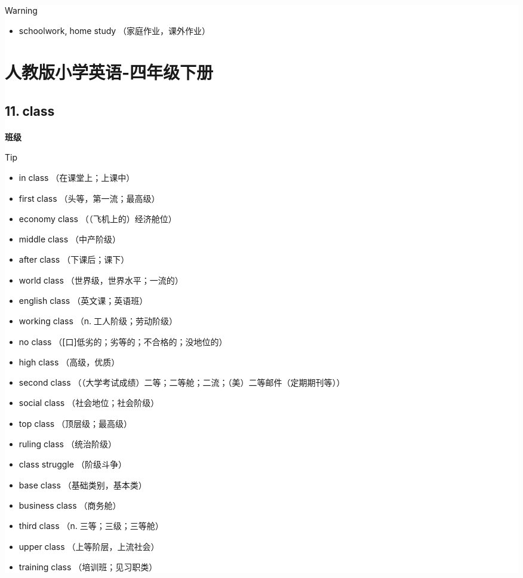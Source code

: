 > [!WARNING]
>
> - schoolwork, home study （家庭作业，课外作业）
>

# 人教版小学英语-四年级下册

## 11. class

**班级**

> [!TIP]
>
> - in class （在课堂上；上课中）
>
> - first class （头等，第一流；最高级）
>
> - economy class （（飞机上的）经济舱位）
>
> - middle class （中产阶级）
>
> - after class （下课后；课下）
>
> - world class （世界级，世界水平；一流的）
>
> - english class （英文课；英语班）
>
> - working class （n. 工人阶级；劳动阶级）
>
> - no class （[口]低劣的；劣等的；不合格的；没地位的）
>
> - high class （高级，优质）
>
> - second class （（大学考试成绩）二等；二等舱；二流；（美）二等邮件（定期期刊等））
>
> - social class （社会地位；社会阶级）
>
> - top class （顶层级；最高级）
>
> - ruling class （统治阶级）
>
> - class struggle （阶级斗争）
>
> - base class （基础类别，基本类）
>
> - business class （商务舱）
>
> - third class （n. 三等；三级；三等舱）
>
> - upper class （上等阶层，上流社会）
>
> - training class （培训班；见习职类）
>
